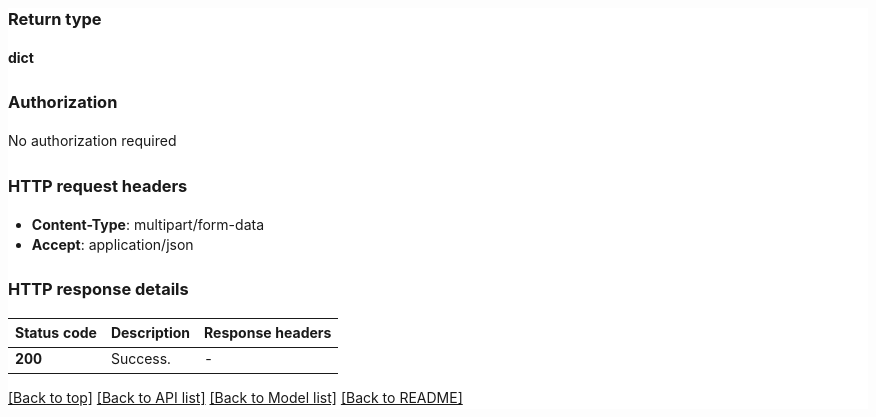 ### Return type

**dict**

### Authorization

No authorization required

### HTTP request headers

 - **Content-Type**: multipart/form-data
 - **Accept**: application/json


### HTTP response details
| Status code | Description | Response headers |
|-------------|-------------|------------------|
**200** | Success. |  -  |

[[Back to top]](#) [[Back to API list]](../README.md#documentation-for-api-endpoints) [[Back to Model list]](../README.md#documentation-for-models) [[Back to README]](../README.md)

